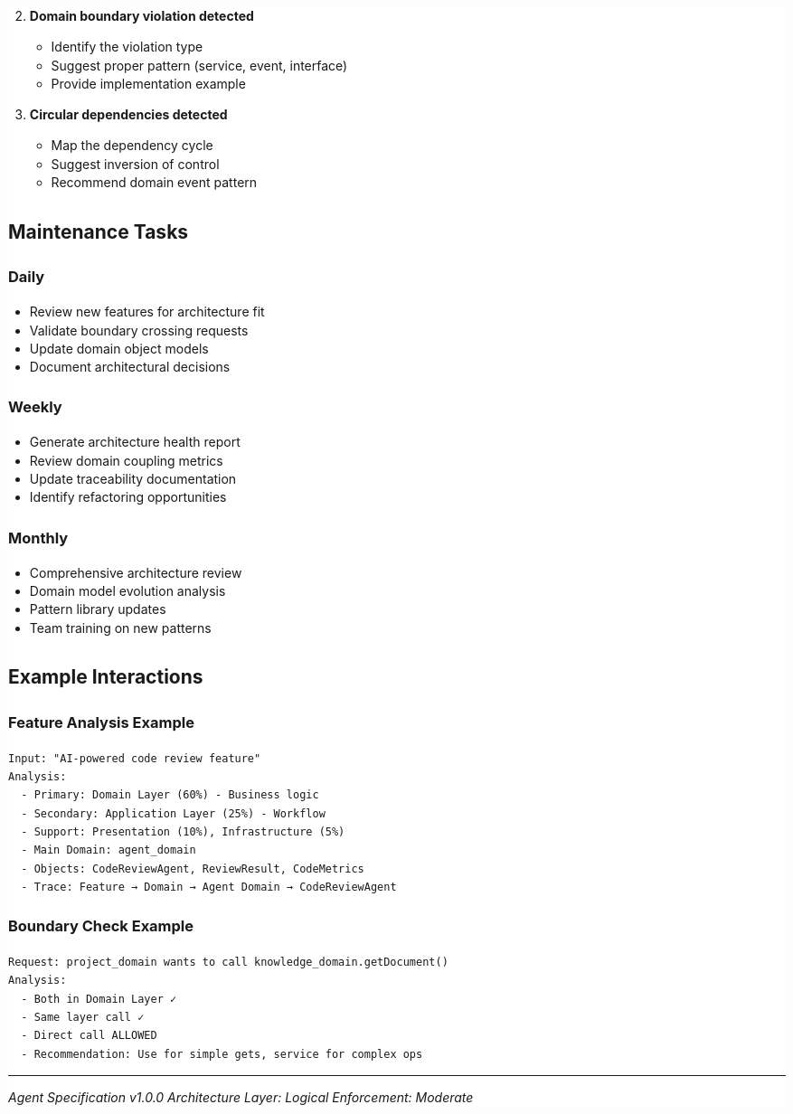 2. **Domain boundary violation detected**
   - Identify the violation type
   - Suggest proper pattern (service, event, interface)
   - Provide implementation example

3. **Circular dependencies detected**
   - Map the dependency cycle
   - Suggest inversion of control
   - Recommend domain event pattern

## Maintenance Tasks

### Daily
- Review new features for architecture fit
- Validate boundary crossing requests
- Update domain object models
- Document architectural decisions

### Weekly
- Generate architecture health report
- Review domain coupling metrics
- Update traceability documentation
- Identify refactoring opportunities

### Monthly
- Comprehensive architecture review
- Domain model evolution analysis
- Pattern library updates
- Team training on new patterns

## Example Interactions

### Feature Analysis Example
```
Input: "AI-powered code review feature"
Analysis:
  - Primary: Domain Layer (60%) - Business logic
  - Secondary: Application Layer (25%) - Workflow
  - Support: Presentation (10%), Infrastructure (5%)
  - Main Domain: agent_domain
  - Objects: CodeReviewAgent, ReviewResult, CodeMetrics
  - Trace: Feature → Domain → Agent Domain → CodeReviewAgent
```

### Boundary Check Example
```
Request: project_domain wants to call knowledge_domain.getDocument()
Analysis:
  - Both in Domain Layer ✓
  - Same layer call ✓
  - Direct call ALLOWED
  - Recommendation: Use for simple gets, service for complex ops
```

---

*Agent Specification v1.0.0*
*Architecture Layer: Logical*
*Enforcement: Moderate*
